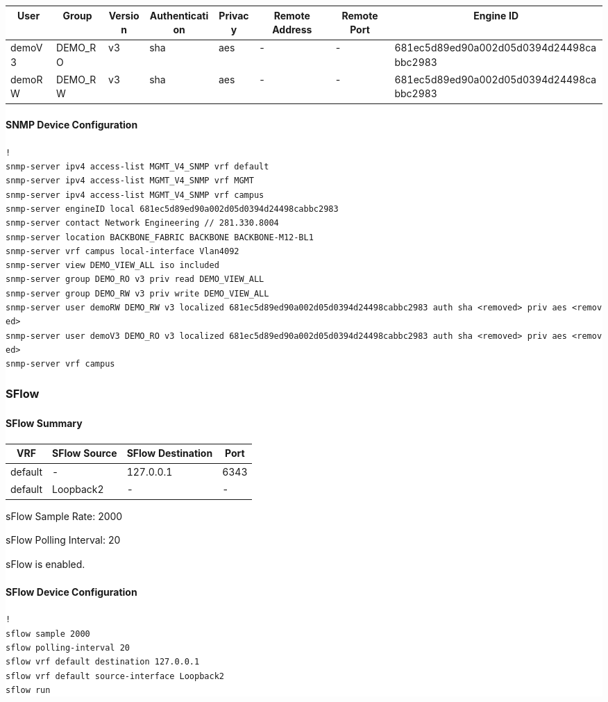 | User | Group | Version | Authentication | Privacy | Remote Address | Remote Port | Engine ID |
| ---- | ----- | ------- | -------------- | ------- | -------------- | ----------- | --------- |
| demoV3 | DEMO_RO | v3 | sha | aes | - | - | 681ec5d89ed90a002d05d0394d24498cabbc2983 |
| demoRW | DEMO_RW | v3 | sha | aes | - | - | 681ec5d89ed90a002d05d0394d24498cabbc2983 |

#### SNMP Device Configuration

```eos
!
snmp-server ipv4 access-list MGMT_V4_SNMP vrf default
snmp-server ipv4 access-list MGMT_V4_SNMP vrf MGMT
snmp-server ipv4 access-list MGMT_V4_SNMP vrf campus
snmp-server engineID local 681ec5d89ed90a002d05d0394d24498cabbc2983
snmp-server contact Network Engineering // 281.330.8004
snmp-server location BACKBONE_FABRIC BACKBONE BACKBONE-M12-BL1
snmp-server vrf campus local-interface Vlan4092
snmp-server view DEMO_VIEW_ALL iso included
snmp-server group DEMO_RO v3 priv read DEMO_VIEW_ALL
snmp-server group DEMO_RW v3 priv write DEMO_VIEW_ALL
snmp-server user demoRW DEMO_RW v3 localized 681ec5d89ed90a002d05d0394d24498cabbc2983 auth sha <removed> priv aes <removed>
snmp-server user demoV3 DEMO_RO v3 localized 681ec5d89ed90a002d05d0394d24498cabbc2983 auth sha <removed> priv aes <removed>
snmp-server vrf campus
```

### SFlow

#### SFlow Summary

| VRF | SFlow Source | SFlow Destination | Port |
| --- | ------------ | ----------------- | ---- |
| default | - | 127.0.0.1 | 6343 |
| default | Loopback2 | - | - |

sFlow Sample Rate: 2000

sFlow Polling Interval: 20

sFlow is enabled.

#### SFlow Device Configuration

```eos
!
sflow sample 2000
sflow polling-interval 20
sflow vrf default destination 127.0.0.1
sflow vrf default source-interface Loopback2
sflow run
```
